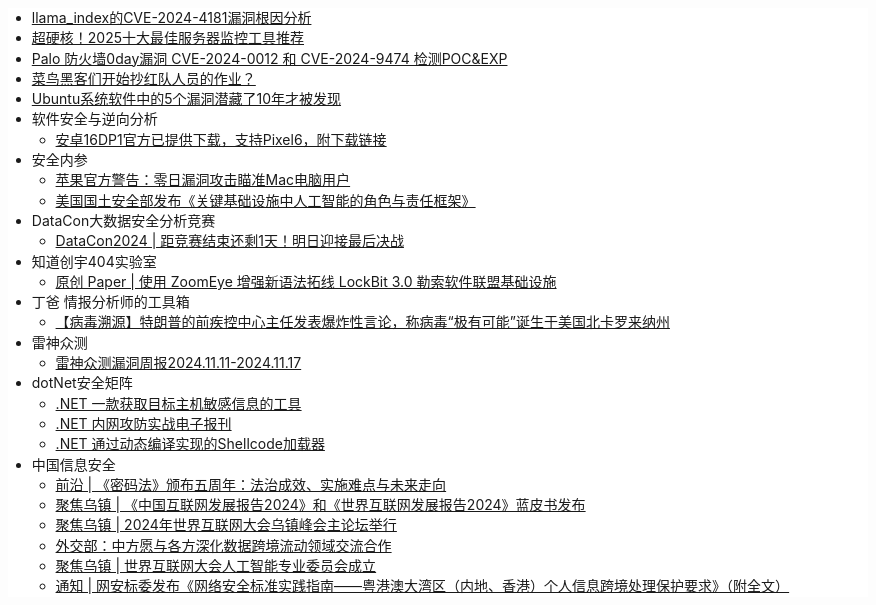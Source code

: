   - [llama_index的CVE-2024-4181漏洞根因分析](https://www.freebuf.com/vuls/415855.html)
  - [超硬核！2025十大最佳服务器监控工具推荐](https://www.freebuf.com/news/415804.html)
  - [Palo 防火墙0day漏洞 CVE-2024-0012 和 CVE-2024-9474 检测POC&EXP](https://www.freebuf.com/articles/web/415793.html)
  - [菜鸟黑客们开始抄红队人员的作业？](https://www.freebuf.com/news/415791.html)
  - [Ubuntu系统软件中的5个漏洞潜藏了10年才被发现](https://www.freebuf.com/news/415786.html)
- 软件安全与逆向分析
  - [安卓16DP1官方已提供下载，支持Pixel6，附下载链接](https://mp.weixin.qq.com/s?__biz=MzU3MTY5MzQxMA==&mid=2247484718&idx=1&sn=33bf221f89ce3672b390c082b60dbc97&chksm=fcdd0523cbaa8c35686db54b41642cd8e3b9861abb7d4c166b4e5ea270fef95b8af37ad0a75b&scene=58&subscene=0#rd)
- 安全内参
  - [苹果官方警告：零日漏洞攻击瞄准Mac电脑用户](https://mp.weixin.qq.com/s?__biz=MzI4NDY2MDMwMw==&mid=2247513122&idx=1&sn=2328bb653dc07fdeeef3cf0c73e59668&chksm=ebfaf302dc8d7a14e755064d7f2b337f6b7ef7a3cb78656a85c0593e14ef07032b3e1dfe7757&scene=58&subscene=0#rd)
  - [美国国土安全部发布《关键基础设施中人工智能的角色与责任框架》](https://mp.weixin.qq.com/s?__biz=MzI4NDY2MDMwMw==&mid=2247513122&idx=2&sn=f8e65b5fae5ff6b006e89be3a734de8c&chksm=ebfaf302dc8d7a144e451358f3642973840efe7f191dc01852f7a66754d8e9d6cf3528c2e0a9&scene=58&subscene=0#rd)
- DataCon大数据安全分析竞赛
  - [DataCon2024 | 距竞赛结束还剩1天！明日迎接最后决战](https://mp.weixin.qq.com/s?__biz=MzU5Njg1NzMyNw==&mid=2247488674&idx=1&sn=6f0ddd17f437967db05a63f7c7c44f65&chksm=fe5d0c22c92a853411cd05e2b78d63634a0b83b4aacd804ba2f22e732ae400d683686b9a02ef&scene=58&subscene=0#rd)
- 知道创宇404实验室
  - [原创 Paper | 使用 ZoomEye 增强新语法拓线 LockBit 3.0 勒索软件联盟基础设施](https://mp.weixin.qq.com/s?__biz=MzAxNDY2MTQ2OQ==&mid=2650989903&idx=1&sn=296cbc1537b959df28817c4f716e1348&chksm=8079a77db70e2e6bbc6c18ea795d634f873ef44141758d9a637b674fff5f5ed2b39b735568cd&scene=58&subscene=0#rd)
- 丁爸 情报分析师的工具箱
  - [【病毒溯源】特朗普的前疾控中心主任发表爆炸性言论，称病毒“极有可能”诞生于美国北卡罗来纳州](https://mp.weixin.qq.com/s?__biz=MzI2MTE0NTE3Mw==&mid=2651147890&idx=1&sn=6cd08794059789bde4354d5d242b01bd&chksm=f1af3948c6d8b05ec20d076b3fa181b7066260aa39582309e5fb0fc064cf211f9d6797ec210b&scene=58&subscene=0#rd)
- 雷神众测
  - [雷神众测漏洞周报2024.11.11-2024.11.17](https://mp.weixin.qq.com/s?__biz=MzI0NzEwOTM0MA==&mid=2652503207&idx=1&sn=6497f0f064f7e89a8020f5e647a74b9c&chksm=f2585f14c52fd6021bdf5f22b41936aad6b5effd57bb959dec7fd2d15b24bcb07748fa1e68b5&scene=58&subscene=0#rd)
- dotNet安全矩阵
  - [.NET 一款获取目标主机敏感信息的工具](https://mp.weixin.qq.com/s?__biz=MzUyOTc3NTQ5MA==&mid=2247496822&idx=1&sn=02fff5bfc36f108d2693025be4f02cb8&chksm=fa595a9bcd2ed38d0cdf2af1c4266af370b778065834cf2a5e0f2f0295ae26d49c51e76fd02b&scene=58&subscene=0#rd)
  - [.NET 内网攻防实战电子报刊](https://mp.weixin.qq.com/s?__biz=MzUyOTc3NTQ5MA==&mid=2247496822&idx=2&sn=5b6ec1680f78b27c5a3af2a09c72ac72&chksm=fa595a9bcd2ed38d60191b1074dd1148ad16bc5dc0c7ceb82646eb588ddf85ce94201dc5da85&scene=58&subscene=0#rd)
  - [.NET 通过动态编译实现的Shellcode加载器](https://mp.weixin.qq.com/s?__biz=MzUyOTc3NTQ5MA==&mid=2247496822&idx=3&sn=c57e30ec80c00c04dbdcb06eb7c6ae52&chksm=fa595a9bcd2ed38ddd1893f9681d6f38dab18f35e0cffed0ea30fd92d9e6f301467ad3dd8403&scene=58&subscene=0#rd)
- 中国信息安全
  - [前沿 | 《密码法》颁布五周年：法治成效、实施难点与未来走向](https://mp.weixin.qq.com/s?__biz=MzA5MzE5MDAzOA==&mid=2664230258&idx=1&sn=233918f5c88ef52535e881b61fef6df8&chksm=8b59ef8bbc2e669dc5539631e2f225baaf2e0f64749f9610cf831572d2877b364ca4a0476420&scene=58&subscene=0#rd)
  - [聚焦乌镇 | 《中国互联网发展报告2024》和《世界互联网发展报告2024》蓝皮书发布](https://mp.weixin.qq.com/s?__biz=MzA5MzE5MDAzOA==&mid=2664230258&idx=2&sn=662f954d77ac3dbb7e3ab4c4a775b9fd&chksm=8b59ef8bbc2e669d69e40ff23d974a4883e91b0eb96fc823ef9c48d2139a1bbc382a1378d20e&scene=58&subscene=0#rd)
  - [聚焦乌镇 | 2024年世界互联网大会乌镇峰会主论坛举行](https://mp.weixin.qq.com/s?__biz=MzA5MzE5MDAzOA==&mid=2664230258&idx=3&sn=c431488d2ee6b36c1953383c9c9b7a59&chksm=8b59ef8bbc2e669dea4060ff11e3f61d566369c1f521daccad688af1049cbbc8ff83e3a762f3&scene=58&subscene=0#rd)
  - [外交部：中方愿与各方深化数据跨境流动领域交流合作](https://mp.weixin.qq.com/s?__biz=MzA5MzE5MDAzOA==&mid=2664230258&idx=4&sn=c64ebca93697aea08f5265c0b29bfe66&chksm=8b59ef8bbc2e669db40ebd0bdc113355ebbceb7adf3007473a5dfe62069faadeded008188719&scene=58&subscene=0#rd)
  - [聚焦乌镇 | 世界互联网大会人工智能专业委员会成立](https://mp.weixin.qq.com/s?__biz=MzA5MzE5MDAzOA==&mid=2664230258&idx=5&sn=74d51fa5452efca0456082df4fa7fc38&chksm=8b59ef8bbc2e669d6ef13ab832ff7d154074ade922392416543be862e9f6775d6be381039508&scene=58&subscene=0#rd)
  - [通知 | 网安标委发布《网络安全标准实践指南——粤港澳大湾区（内地、香港）个人信息跨境处理保护要求》（附全文）](https://mp.weixin.qq.com/s?__biz=MzA5MzE5MDAzOA==&mid=2664230258&idx=6&sn=55028e869ea419dec83bd3ff2da1020b&chksm=8b59ef8bbc2e669d5a4f2f1358edf2b515451a970a5a8770825bb0b170dd29b70bd305ed019e&scene=58&subscene=0#rd)